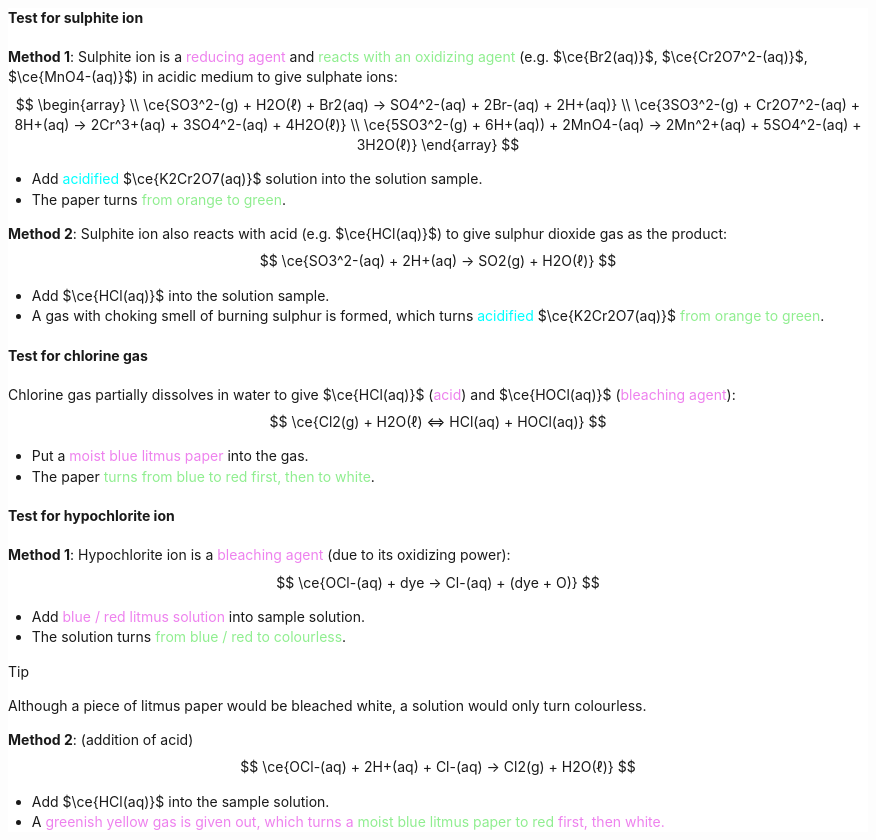 #### Test for sulphite ion
**Method 1**:
Sulphite ion is a <span style="color: violet">reducing agent</span> and <span style="color: lightgreen">reacts with an oxidizing agent</span> (e.g. $\ce{Br2(aq)}$, $\ce{Cr2O7^2-(aq)}$, $\ce{MnO4-(aq)}$) in acidic medium to give sulphate ions:
$$
\begin{array} \\
\ce{SO3^2-(g) + H2O(ℓ) + Br2(aq) -> SO4^2-(aq) + 2Br-(aq) + 2H+(aq)} \\
\ce{3SO3^2-(g) + Cr2O7^2-(aq) + 8H+(aq) -> 2Cr^3+(aq) + 3SO4^2-(aq) + 4H2O(ℓ)} \\
\ce{5SO3^2-(g) + 6H+(aq)) + 2MnO4-(aq) -> 2Mn^2+(aq) + 5SO4^2-(aq) + 3H2O(ℓ)}
\end{array}
$$
- Add <span style="color: aqua">acidified</span> $\ce{K2Cr2O7(aq)}$ solution into the solution sample.
- The paper turns <span style="color: lightgreen">from orange to green</span>.

**Method 2**:
Sulphite ion also reacts with acid (e.g. $\ce{HCl(aq)}$) to give sulphur dioxide gas as the product:
$$
\ce{SO3^2-(aq) + 2H+(aq) -> SO2(g) + H2O(ℓ)}
$$
- Add $\ce{HCl(aq)}$ into the solution sample.
- A gas with choking smell of burning sulphur is formed, which turns <span style="color: aqua">acidified</span> $\ce{K2Cr2O7(aq)}$ <span style="color: lightgreen">from orange to green</span>.

#### Test for chlorine gas
Chlorine gas partially dissolves in water to give $\ce{HCl(aq)}$ (<span style="color: violet">acid</span>) and $\ce{HOCl(aq)}$ (<span style="color: violet">bleaching agent</span>):
$$
\ce{Cl2(g) + H2O(ℓ) <=> HCl(aq) + HOCl(aq)}
$$
- Put a <span style="color: violet">moist blue litmus paper</span> into the gas.
- The paper <span style="color: lightgreen">turns from blue to red first, then to white</span>.

#### Test for hypochlorite ion
**Method 1**:
Hypochlorite ion is a <span style="color: violet">bleaching agent</span> (due to its oxidizing power):
$$
\ce{OCl-(aq) + dye -> Cl-(aq) + (dye + O)}
$$
- Add <span style="color: violet">blue / red litmus solution</span> into sample solution.
- The solution turns <span style="color: lightgreen">from blue / red to colourless</span>.

> [!tip]
> Although a piece of litmus paper would be bleached white, a solution would only turn colourless.

**Method 2**: (addition of acid)
$$
\ce{OCl-(aq) + 2H+(aq) + Cl-(aq) -> Cl2(g) + H2O(ℓ)}
$$
- Add $\ce{HCl(aq)}$ into the sample solution.
- A <span style="color: violet">greenish yellow gas</spam> is given out, which turns a <span style="color: lightgreen">moist blue litmus paper to red</span> first, then white.
